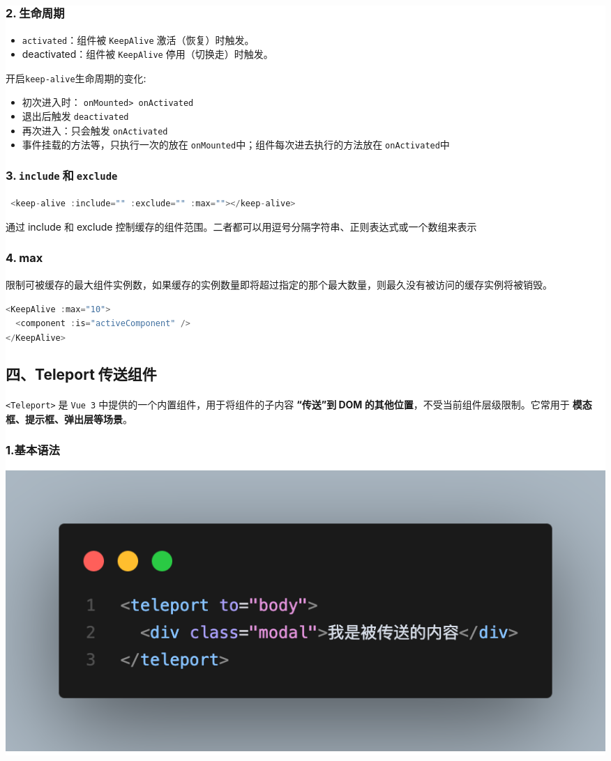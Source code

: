 ### 2. 生命周期

- `activated`：组件被 `KeepAlive` 激活（恢复）时触发。
- deactivated：组件被 `KeepAlive` 停用（切换走）时触发。

开启`keep-alive`生命周期的变化:

- 初次进入时： `onMounted> onActivated`
- 退出后触发 `deactivated`
- 再次进入：只会触发 `onActivated`
- 事件挂载的方法等，只执行一次的放在 `onMounted`中；组件每次进去执行的方法放在 `onActivated`中

### 3. `include` 和 `exclude`

```js
 <keep-alive :include="" :exclude="" :max=""></keep-alive>
```

通过 include 和 exclude 控制缓存的组件范围。二者都可以用逗号分隔字符串、正则表达式或一个数组来表示

### 4. max

限制可被缓存的最大组件实例数，如果缓存的实例数量即将超过指定的那个最大数量，则最久没有被访问的缓存实例将被销毁。

```js
<KeepAlive :max="10">
  <component :is="activeComponent" />
</KeepAlive>
```

## 四、Teleport 传送组件

`<Teleport>` 是 `Vue 3` 中提供的一个内置组件，用于将组件的子内容 **“传送”到 DOM 的其他位置**，不受当前组件层级限制。它常用于 **模态框、提示框、弹出层等场景**。

### 1.基本语法

![image-20250804115350018](./img/vueComponents10.png)
